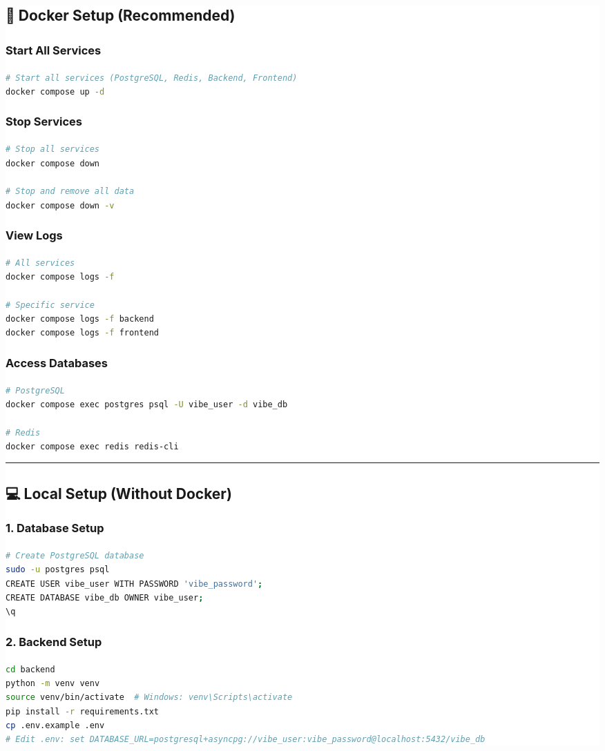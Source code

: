 
## 🐳 Docker Setup (Recommended)

### Start All Services
```bash
# Start all services (PostgreSQL, Redis, Backend, Frontend)
docker compose up -d
```

### Stop Services
```bash
# Stop all services
docker compose down

# Stop and remove all data
docker compose down -v
```

### View Logs
```bash
# All services
docker compose logs -f

# Specific service
docker compose logs -f backend
docker compose logs -f frontend
```

### Access Databases
```bash
# PostgreSQL
docker compose exec postgres psql -U vibe_user -d vibe_db

# Redis
docker compose exec redis redis-cli
```

---

## 💻 Local Setup (Without Docker)

### 1. Database Setup
```bash
# Create PostgreSQL database
sudo -u postgres psql
CREATE USER vibe_user WITH PASSWORD 'vibe_password';
CREATE DATABASE vibe_db OWNER vibe_user;
\q
```

### 2. Backend Setup
```bash
cd backend
python -m venv venv
source venv/bin/activate  # Windows: venv\Scripts\activate
pip install -r requirements.txt
cp .env.example .env
# Edit .env: set DATABASE_URL=postgresql+asyncpg://vibe_user:vibe_password@localhost:5432/vibe_db
```
